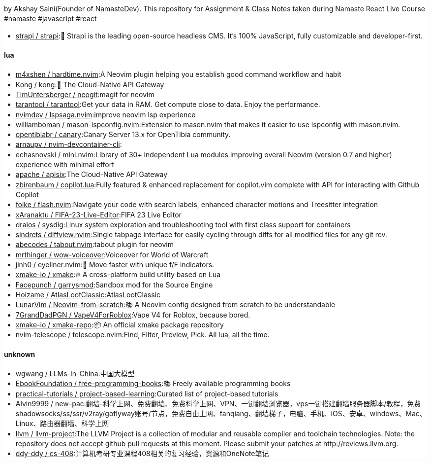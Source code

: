 by Akshay Saini(Founder of NamasteDev). This repository for Assignment & Class Notes taken during Namaste React Live Course #namaste #javascript #react
* [strapi / strapi](https://github.com/strapi/strapi):🚀 Strapi is the leading open-source headless CMS. It’s 100% JavaScript, fully customizable and developer-first.

#### lua
* [m4xshen / hardtime.nvim](https://github.com/m4xshen/hardtime.nvim):A Neovim plugin helping you establish good command workflow and habit
* [Kong / kong](https://github.com/Kong/kong):🦍 The Cloud-Native API Gateway
* [TimUntersberger / neogit](https://github.com/TimUntersberger/neogit):magit for neovim
* [tarantool / tarantool](https://github.com/tarantool/tarantool):Get your data in RAM. Get compute close to data. Enjoy the performance.
* [nvimdev / lspsaga.nvim](https://github.com/nvimdev/lspsaga.nvim):improve neovim lsp experience
* [williamboman / mason-lspconfig.nvim](https://github.com/williamboman/mason-lspconfig.nvim):Extension to mason.nvim that makes it easier to use lspconfig with mason.nvim.
* [opentibiabr / canary](https://github.com/opentibiabr/canary):Canary Server 13.x for OpenTibia community.
* [arnaupv / nvim-devcontainer-cli](https://github.com/arnaupv/nvim-devcontainer-cli):
* [echasnovski / mini.nvim](https://github.com/echasnovski/mini.nvim):Library of 30+ independent Lua modules improving overall Neovim (version 0.7 and higher) experience with minimal effort
* [apache / apisix](https://github.com/apache/apisix):The Cloud-Native API Gateway
* [zbirenbaum / copilot.lua](https://github.com/zbirenbaum/copilot.lua):Fully featured & enhanced replacement for copilot.vim complete with API for interacting with Github Copilot
* [folke / flash.nvim](https://github.com/folke/flash.nvim):Navigate your code with search labels, enhanced character motions and Treesitter integration
* [xAranaktu / FIFA-23-Live-Editor](https://github.com/xAranaktu/FIFA-23-Live-Editor):FIFA 23 Live Editor
* [draios / sysdig](https://github.com/draios/sysdig):Linux system exploration and troubleshooting tool with first class support for containers
* [sindrets / diffview.nvim](https://github.com/sindrets/diffview.nvim):Single tabpage interface for easily cycling through diffs for all modified files for any git rev.
* [abecodes / tabout.nvim](https://github.com/abecodes/tabout.nvim):tabout plugin for neovim
* [mrthinger / wow-voiceover](https://github.com/mrthinger/wow-voiceover):Voiceover for World of Warcraft
* [jinh0 / eyeliner.nvim](https://github.com/jinh0/eyeliner.nvim):👀
Move faster with unique f/F indicators.
* [xmake-io / xmake](https://github.com/xmake-io/xmake):🔥
A cross-platform build utility based on Lua
* [Facepunch / garrysmod](https://github.com/Facepunch/garrysmod):Sandbox mod for the Source Engine
* [Hoizame / AtlasLootClassic](https://github.com/Hoizame/AtlasLootClassic):AtlasLootClassic
* [LunarVim / Neovim-from-scratch](https://github.com/LunarVim/Neovim-from-scratch):📚 A Neovim config designed from scratch to be understandable
* [7GrandDadPGN / VapeV4ForRoblox](https://github.com/7GrandDadPGN/VapeV4ForRoblox):Vape V4 for Roblox, because bored.
* [xmake-io / xmake-repo](https://github.com/xmake-io/xmake-repo):📦
An official xmake package repository
* [nvim-telescope / telescope.nvim](https://github.com/nvim-telescope/telescope.nvim):Find, Filter, Preview, Pick. All lua, all the time.

#### unknown
* [wgwang / LLMs-In-China](https://github.com/wgwang/LLMs-In-China):中国大模型
* [EbookFoundation / free-programming-books](https://github.com/EbookFoundation/free-programming-books):📚 Freely available programming books
* [practical-tutorials / project-based-learning](https://github.com/practical-tutorials/project-based-learning):Curated list of project-based tutorials
* [Alvin9999 / new-pac](https://github.com/Alvin9999/new-pac):翻墙-科学上网、免费翻墙、免费科学上网、VPN、一键翻墙浏览器，vps一键搭建翻墙服务器脚本/教程，免费shadowsocks/ss/ssr/v2ray/goflyway账号/节点，免费自由上网、fanqiang、翻墙梯子，电脑、手机、iOS、安卓、windows、Mac、Linux、路由器翻墙、科学上网
* [llvm / llvm-project](https://github.com/llvm/llvm-project):The LLVM Project is a collection of modular and reusable compiler and toolchain technologies. Note: the repository does not accept github pull requests at this moment. Please submit your patches at http://reviews.llvm.org.
* [ddy-ddy / cs-408](https://github.com/ddy-ddy/cs-408):计算机考研专业课程408相关的复习经验，资源和OneNote笔记